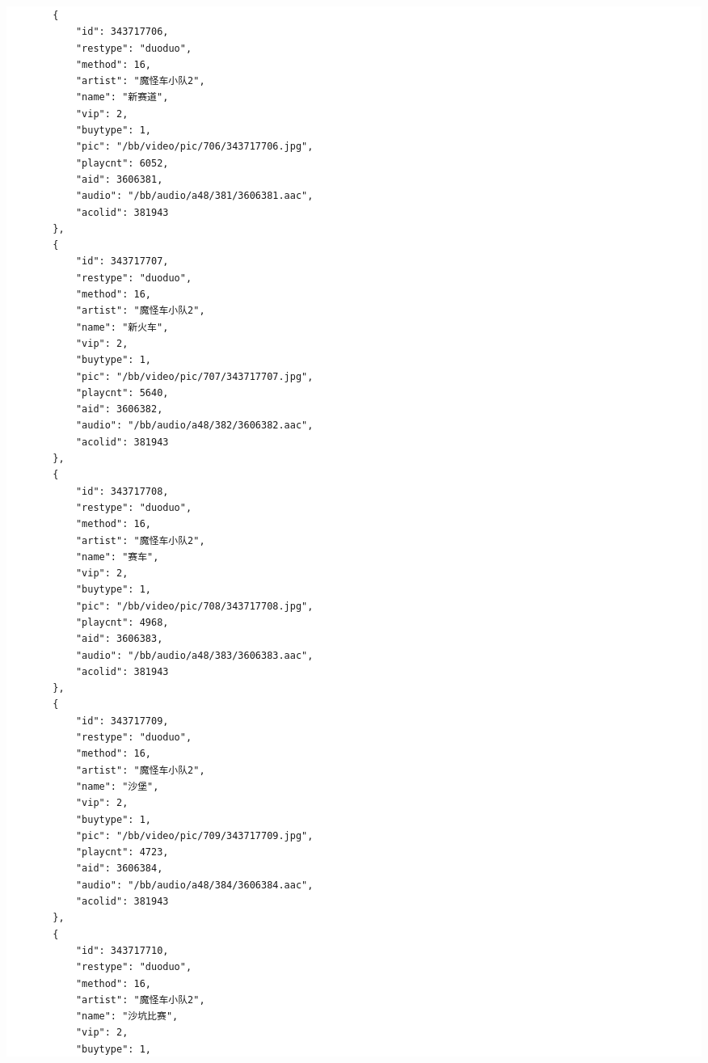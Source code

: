             {
                "id": 343717706,
                "restype": "duoduo",
                "method": 16,
                "artist": "魔怪车小队2",
                "name": "新赛道",
                "vip": 2,
                "buytype": 1,
                "pic": "/bb/video/pic/706/343717706.jpg",
                "playcnt": 6052,
                "aid": 3606381,
                "audio": "/bb/audio/a48/381/3606381.aac",
                "acolid": 381943
            },
            {
                "id": 343717707,
                "restype": "duoduo",
                "method": 16,
                "artist": "魔怪车小队2",
                "name": "新火车",
                "vip": 2,
                "buytype": 1,
                "pic": "/bb/video/pic/707/343717707.jpg",
                "playcnt": 5640,
                "aid": 3606382,
                "audio": "/bb/audio/a48/382/3606382.aac",
                "acolid": 381943
            },
            {
                "id": 343717708,
                "restype": "duoduo",
                "method": 16,
                "artist": "魔怪车小队2",
                "name": "赛车",
                "vip": 2,
                "buytype": 1,
                "pic": "/bb/video/pic/708/343717708.jpg",
                "playcnt": 4968,
                "aid": 3606383,
                "audio": "/bb/audio/a48/383/3606383.aac",
                "acolid": 381943
            },
            {
                "id": 343717709,
                "restype": "duoduo",
                "method": 16,
                "artist": "魔怪车小队2",
                "name": "沙堡",
                "vip": 2,
                "buytype": 1,
                "pic": "/bb/video/pic/709/343717709.jpg",
                "playcnt": 4723,
                "aid": 3606384,
                "audio": "/bb/audio/a48/384/3606384.aac",
                "acolid": 381943
            },
            {
                "id": 343717710,
                "restype": "duoduo",
                "method": 16,
                "artist": "魔怪车小队2",
                "name": "沙坑比赛",
                "vip": 2,
                "buytype": 1,